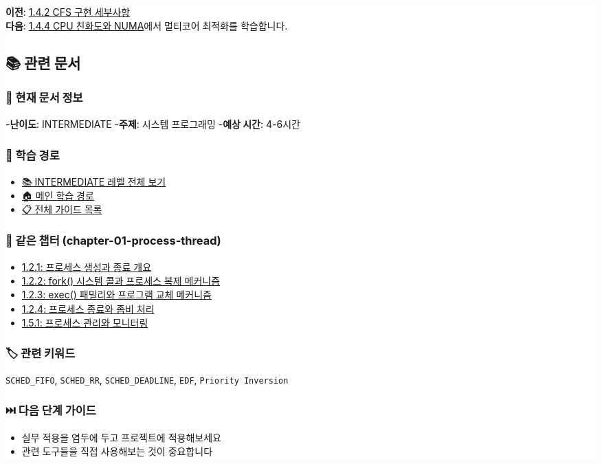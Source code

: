 **이전**: [1.4.2 CFS 구현 세부사항](./01-04-02-cfs-implementation.md)  
**다음**: [1.4.4 CPU 친화도와 NUMA](01-04-04-cpu-affinity.md)에서 멀티코어 최적화를 학습합니다.

## 📚 관련 문서

### 📖 현재 문서 정보

-**난이도**: INTERMEDIATE
-**주제**: 시스템 프로그래밍
-**예상 시간**: 4-6시간

### 🎯 학습 경로

- [📚 INTERMEDIATE 레벨 전체 보기](../learning-paths/intermediate/)
- [🏠 메인 학습 경로](../learning-paths/)
- [📋 전체 가이드 목록](../README.md)

### 📂 같은 챕터 (chapter-01-process-thread)

- [1.2.1: 프로세스 생성과 종료 개요](./01-02-01-process-creation.md)
- [1.2.2: fork() 시스템 콜과 프로세스 복제 메커니즘](./01-02-02-process-creation-fork.md)
- [1.2.3: exec() 패밀리와 프로그램 교체 메커니즘](./01-02-03-program-replacement-exec.md)
- [1.2.4: 프로세스 종료와 좀비 처리](./01-02-04-process-termination-zombies.md)
- [1.5.1: 프로세스 관리와 모니터링](./01-05-01-process-management-monitoring.md)

### 🏷️ 관련 키워드

`SCHED_FIFO`, `SCHED_RR`, `SCHED_DEADLINE`, `EDF`, `Priority Inversion`

### ⏭️ 다음 단계 가이드

- 실무 적용을 염두에 두고 프로젝트에 적용해보세요
- 관련 도구들을 직접 사용해보는 것이 중요합니다
